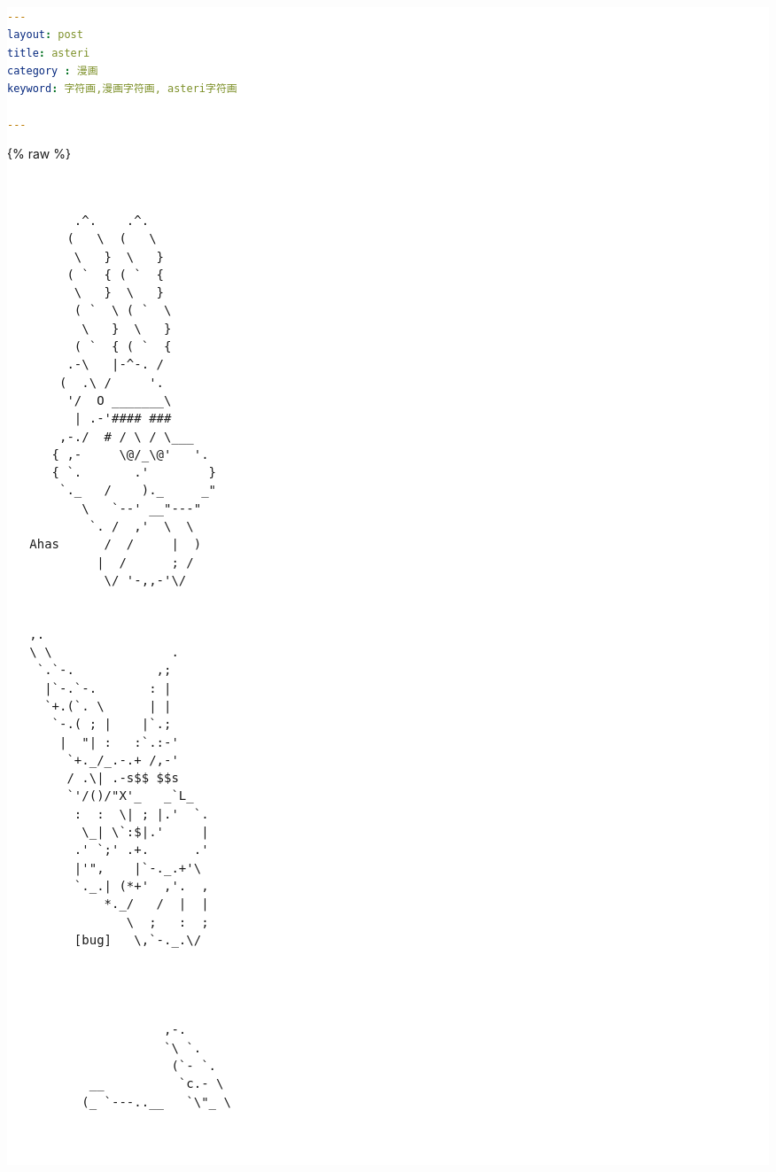 ```yaml
---
layout: post
title: asteri
category : 漫画
keyword: 字符画,漫画字符画, asteri字符画

---
```

{% raw %}
<pre>


         .^.    .^.
        (   \  (   \
         \   }  \   }
        ( `  { ( `  {
         \   }  \   }
         ( `  \ ( `  \
          \   }  \   }
         ( `  { ( `  {
        .-\   |-^-. /
       (  .\ /     '.
        '/  O _______\
         | .-'#### ###
       ,-./  # / \ / \___
      { ,-     \@/_\@'   '.
      { `.       .'        }
       `._   /    )._     _"
          \   `--' __"---"
           `. /  ,'  \  \
   Ahas      /  /     |  )
            |  /      ; /
             \/ '-,,-'\/


   ,.
   \ \                .
    `.`-.           ,;
     |`-.`-.       : |
     `+.(`. \      | |
      `-.( ; |    |`.;
       |  "| :   :`.:-'
        `+._/_.-.+ /,-'
        / .\| .-s$$ $$s
        `'/()/"X'_   _`L_
         :  :  \| ; |.'  `.
          \_| \`:$|.'     |
         .' `;' .+.      .'
         |'",    |`-._.+'\
         `._.| (*+'  ,'.  ,
             *._/   /  |  |
                \  ;   :  ;
         [bug]   \,`-._.\/




                     ,-.
                     `\ `.
                      (`- `.
           __          `c.- \
          (_ `---..__   `\"_ \